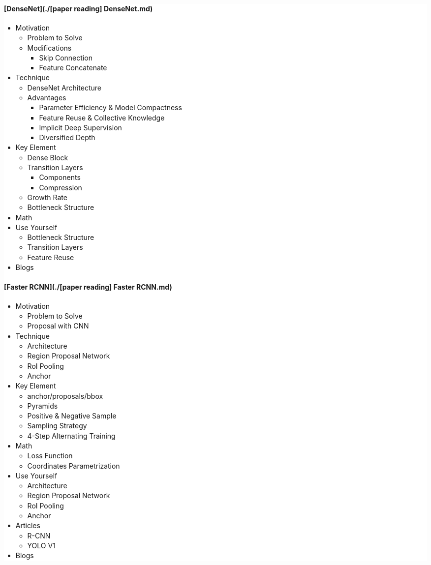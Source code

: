 #### [DenseNet](./[paper reading] DenseNet.md)

- Motivation
  - Problem to Solve
  - Modifications
    - Skip Connection
    - Feature Concatenate
- Technique
  - DenseNet Architecture
  - Advantages
    - Parameter Efficiency & Model Compactness
    - Feature Reuse & Collective Knowledge
    - Implicit Deep Supervision
    - Diversified Depth
- Key Element
  - Dense Block
  - Transition Layers
    - Components
    - Compression
  - Growth Rate
  - Bottleneck Structure
- Math
- Use Yourself
  - Bottleneck Structure
  - Transition Layers
  - Feature Reuse
- Blogs

#### [Faster RCNN](./[paper reading] Faster RCNN.md)

- Motivation
  - Problem to Solve
  - Proposal with CNN
- Technique
  - Architecture
  - Region Proposal Network
  - RoI Pooling
  - Anchor
- Key Element
  - anchor/proposals/bbox
  - Pyramids
  - Positive & Negative Sample
  - Sampling Strategy
  - 4-Step Alternating Training
- Math
  - Loss Function
  - Coordinates Parametrization
- Use Yourself
  - Architecture
  - Region Proposal Network
  - RoI Pooling
  - Anchor
- Articles
  - R-CNN
  - YOLO V1
- Blogs
